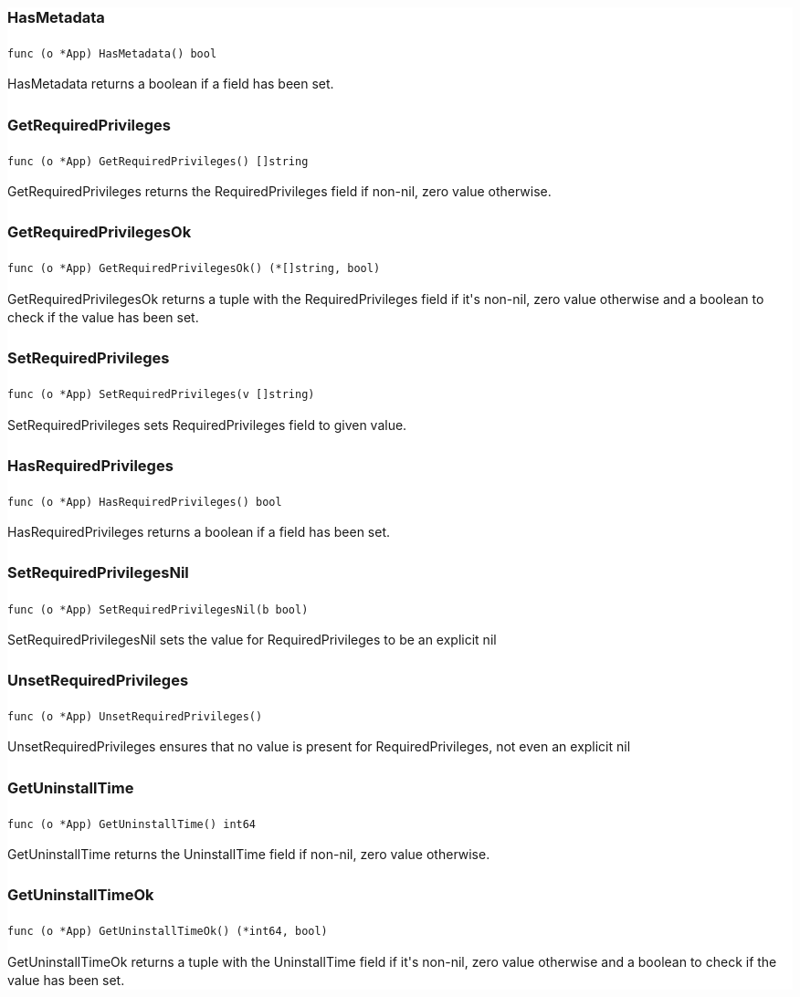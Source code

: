 ### HasMetadata

`func (o *App) HasMetadata() bool`

HasMetadata returns a boolean if a field has been set.

### GetRequiredPrivileges

`func (o *App) GetRequiredPrivileges() []string`

GetRequiredPrivileges returns the RequiredPrivileges field if non-nil, zero value otherwise.

### GetRequiredPrivilegesOk

`func (o *App) GetRequiredPrivilegesOk() (*[]string, bool)`

GetRequiredPrivilegesOk returns a tuple with the RequiredPrivileges field if it's non-nil, zero value otherwise
and a boolean to check if the value has been set.

### SetRequiredPrivileges

`func (o *App) SetRequiredPrivileges(v []string)`

SetRequiredPrivileges sets RequiredPrivileges field to given value.

### HasRequiredPrivileges

`func (o *App) HasRequiredPrivileges() bool`

HasRequiredPrivileges returns a boolean if a field has been set.

### SetRequiredPrivilegesNil

`func (o *App) SetRequiredPrivilegesNil(b bool)`

 SetRequiredPrivilegesNil sets the value for RequiredPrivileges to be an explicit nil

### UnsetRequiredPrivileges
`func (o *App) UnsetRequiredPrivileges()`

UnsetRequiredPrivileges ensures that no value is present for RequiredPrivileges, not even an explicit nil
### GetUninstallTime

`func (o *App) GetUninstallTime() int64`

GetUninstallTime returns the UninstallTime field if non-nil, zero value otherwise.

### GetUninstallTimeOk

`func (o *App) GetUninstallTimeOk() (*int64, bool)`

GetUninstallTimeOk returns a tuple with the UninstallTime field if it's non-nil, zero value otherwise
and a boolean to check if the value has been set.
